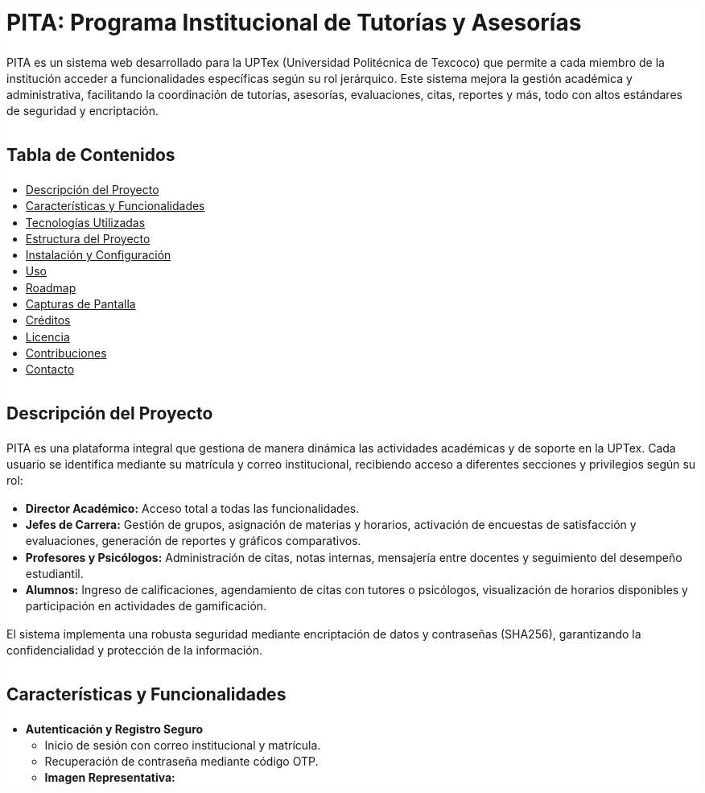 # PITA: Programa Institucional de Tutorías y Asesorías

PITA es un sistema web desarrollado para la UPTex (Universidad Politécnica de Texcoco) que permite a cada miembro de la institución acceder a funcionalidades específicas según su rol jerárquico. Este sistema mejora la gestión académica y administrativa, facilitando la coordinación de tutorías, asesorías, evaluaciones, citas, reportes y más, todo con altos estándares de seguridad y encriptación.

## Tabla de Contenidos
- [Descripción del Proyecto](#descripción-del-proyecto)
- [Características y Funcionalidades](#características-y-funcionalidades)
- [Tecnologías Utilizadas](#tecnologías-utilizadas)
- [Estructura del Proyecto](#estructura-del-proyecto)
- [Instalación y Configuración](#instalación-y-configuración)
- [Uso](#uso)
- [Roadmap](#roadmap)
- [Capturas de Pantalla](#capturas-de-pantalla)
- [Créditos](#créditos)
- [Licencia](#licencia)
- [Contribuciones](#contribuciones)
- [Contacto](#contacto)

## Descripción del Proyecto

PITA es una plataforma integral que gestiona de manera dinámica las actividades académicas y de soporte en la UPTex. Cada usuario se identifica mediante su matrícula y correo institucional, recibiendo acceso a diferentes secciones y privilegios según su rol:

- **Director Académico:** Acceso total a todas las funcionalidades.
- **Jefes de Carrera:** Gestión de grupos, asignación de materias y horarios, activación de encuestas de satisfacción y evaluaciones, generación de reportes y gráficos comparativos.
- **Profesores y Psicólogos:** Administración de citas, notas internas, mensajería entre docentes y seguimiento del desempeño estudiantil.
- **Alumnos:** Ingreso de calificaciones, agendamiento de citas con tutores o psicólogos, visualización de horarios disponibles y participación en actividades de gamificación.

El sistema implementa una robusta seguridad mediante encriptación de datos y contraseñas (SHA256), garantizando la confidencialidad y protección de la información.

## Características y Funcionalidades

- **Autenticación y Registro Seguro**  
  - Inicio de sesión con correo institucional y matrícula.  
  - Recuperación de contraseña mediante código OTP.  
  - **Imagen Representativa:**  